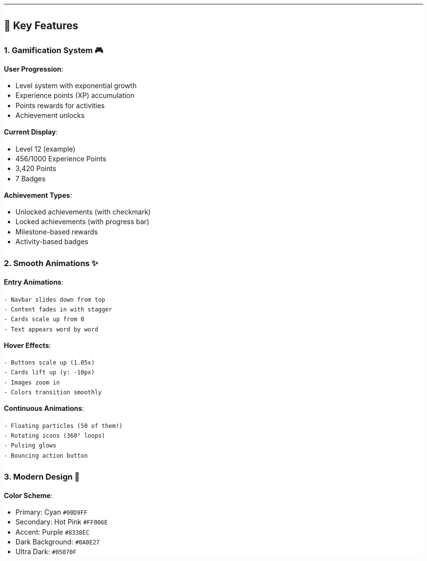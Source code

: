 
---

## 🎯 Key Features

### 1. Gamification System 🎮

**User Progression**:
- Level system with exponential growth
- Experience points (XP) accumulation
- Points rewards for activities
- Achievement unlocks

**Current Display**:
- Level 12 (example)
- 456/1000 Experience Points
- 3,420 Points
- 7 Badges

**Achievement Types**:
- Unlocked achievements (with checkmark)
- Locked achievements (with progress bar)
- Milestone-based rewards
- Activity-based badges

### 2. Smooth Animations ✨

**Entry Animations**:
```
- Navbar slides down from top
- Content fades in with stagger
- Cards scale up from 0
- Text appears word by word
```

**Hover Effects**:
```
- Buttons scale up (1.05x)
- Cards lift up (y: -10px)
- Images zoom in
- Colors transition smoothly
```

**Continuous Animations**:
```
- Floating particles (50 of them!)
- Rotating icons (360° loops)
- Pulsing glows
- Bouncing action button
```

### 3. Modern Design 🎨

**Color Scheme**:
- Primary: Cyan `#00D9FF`
- Secondary: Hot Pink `#FF006E`
- Accent: Purple `#8338EC`
- Dark Background: `#0A0E27`
- Ultra Dark: `#05070F`
